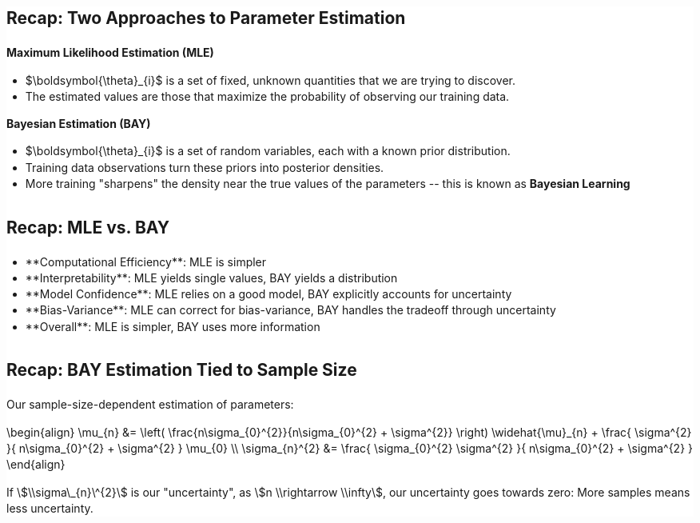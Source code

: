 </div>
</div>

## Recap: Two Approaches to Parameter Estimation

<div class="l-double">
<div>

**Maximum Likelihood Estimation (MLE)**

- \$\\boldsymbol{\\theta}\_{i}\$ is a set of fixed, unknown quantities that we are trying to discover.
- The estimated values are those that maximize the probability of observing our training data.

</div>
<div>

**Bayesian Estimation (BAY)**

- \$\\boldsymbol{\\theta}\_{i}\$ is a set of random variables, each with a known prior distribution.
- Training data observations turn these priors into posterior densities.
- More training "sharpens" the density near the true values of the parameters
-- this is known as **Bayesian Learning**

</div>
</div>

## Recap: MLE vs. BAY


<ul>
<li class="fragment">**Computational Efficiency**: MLE is simpler</li>
<li class="fragment">**Interpretability**: MLE yields single values, BAY yields a distribution</li>
<li class="fragment">**Model Confidence**: MLE relies on a good model, BAY explicitly accounts for uncertainty</li>
<li class="fragment">**Bias-Variance**: MLE can correct for bias-variance, BAY handles the tradeoff through  uncertainty</li>
<li class="fragment">**Overall**: MLE is simpler, BAY uses more information</li>
</ul>

## Recap: BAY Estimation Tied to Sample Size

Our sample-size-dependent estimation of parameters:

\\begin{align}
\\mu\_{n} \&= \\left( \\frac{n\\sigma\_{0}\^{2}}{n\\sigma\_{0}\^{2} + \\sigma\^{2}} \\right) \\widehat{\\mu}\_{n} + \\frac{ \\sigma\^{2} }{ n\\sigma\_{0}\^{2} + \\sigma\^{2} } \\mu\_{0} \\\\
\\sigma\_{n}\^{2} \&= \\frac{ \\sigma\_{0}\^{2} \\sigma\^{2} }{ n\\sigma\_{0}\^{2} +
\\sigma\^{2} }
\\end{align}

<p class="fragment">
If \$\\sigma\_{n}\^{2}\$ is our "uncertainty", as \$n \\rightarrow \\infty\$, our
uncertainty goes towards zero: More samples means less uncertainty.
</p>
